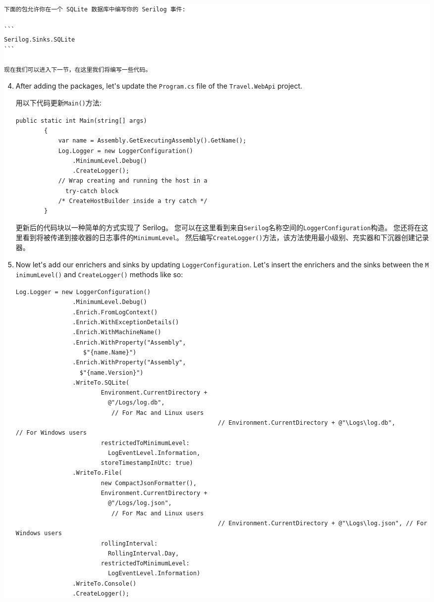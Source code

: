     下面的包允许你在一个 SQLite 数据库中编写你的 Serilog 事件:

    ```
    Serilog.Sinks.SQLite
    ```

    现在我们可以进入下一节，在这里我们将编写一些代码。

4.  After adding the packages, let's update the `Program.cs` file of the `Travel.WebApi` project.

    用以下代码更新`Main()`方法:

    ```
    public static int Main(string[] args)
            {
                var name = Assembly.GetExecutingAssembly().GetName();
                Log.Logger = new LoggerConfiguration()
                    .MinimumLevel.Debug()
                    .CreateLogger();
                // Wrap creating and running the host in a
                  try-catch block
                /* CreateHostBuilder inside a try catch */
            }
    ```

    更新后的代码块以一种简单的方式实现了 Serilog。 您可以在这里看到来自`Serilog`名称空间的`LoggerConfiguration`构造。 您还将在这里看到将被传递到接收器的日志事件的`MinimumLevel`。 然后编写`CreateLogger()`方法，该方法使用最小级别、充实器和下沉器创建记录器。

5.  Now let's add our enrichers and sinks by updating `LoggerConfiguration`. Let's insert the enrichers and the sinks between the `MinimumLevel()` and `CreateLogger()` methods like so:

    ```
    Log.Logger = new LoggerConfiguration()
                    .MinimumLevel.Debug()
                    .Enrich.FromLogContext()
                    .Enrich.WithExceptionDetails()
                    .Enrich.WithMachineName()
                    .Enrich.WithProperty("Assembly",
                       $"{name.Name}")
                    .Enrich.WithProperty("Assembly",
                      $"{name.Version}")
                    .WriteTo.SQLite(
                            Environment.CurrentDirectory +
                              @"/Logs/log.db", 
                               // For Mac and Linux users
                                                             // Environment.CurrentDirectory + @"\Logs\log.db", 
    // For Windows users
                            restrictedToMinimumLevel:
                              LogEventLevel.Information,
                            storeTimestampInUtc: true)
                    .WriteTo.File(
                            new CompactJsonFormatter(),
                            Environment.CurrentDirectory + 
                              @"/Logs/log.json", 
                               // For Mac and Linux users
                                                             // Environment.CurrentDirectory + @"\Logs\log.json", // For Windows users
                            rollingInterval:
                              RollingInterval.Day,
                            restrictedToMinimumLevel:
                              LogEventLevel.Information)
                    .WriteTo.Console()
                    .CreateLogger();
    ```
